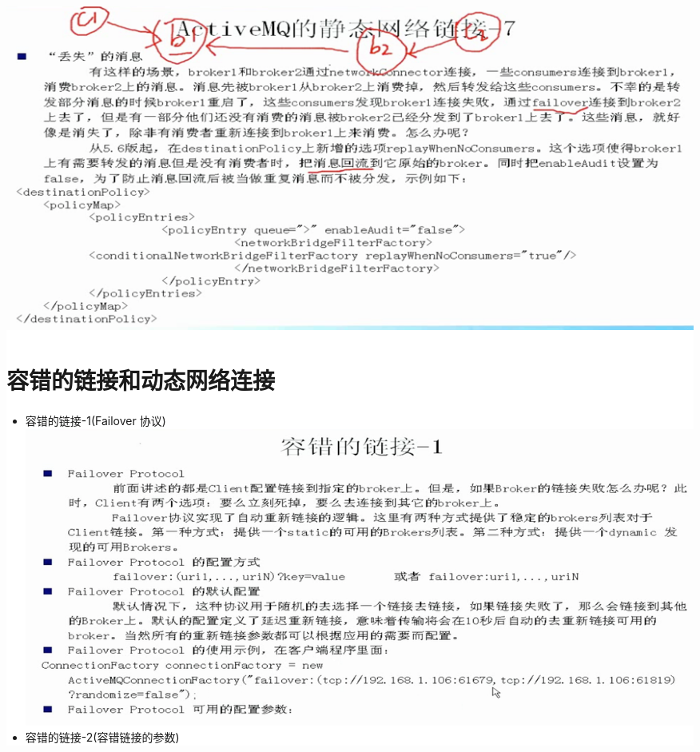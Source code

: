 ![](pictures/ActiveMQ的静态网络链接-7.png)
# 容错的链接和动态网络连接
* 容错的链接-1(Failover 协议)
![](pictures/容错的链接-1.png)
* 容错的链接-2(容错链接的参数)